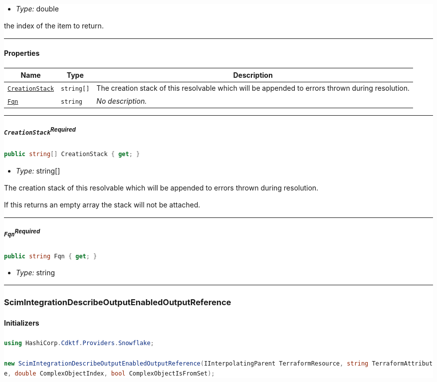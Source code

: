- *Type:* double

the index of the item to return.

---


#### Properties <a name="Properties" id="Properties"></a>

| **Name** | **Type** | **Description** |
| --- | --- | --- |
| <code><a href="#@cdktf/provider-snowflake.scimIntegration.ScimIntegrationDescribeOutputEnabledList.property.creationStack">CreationStack</a></code> | <code>string[]</code> | The creation stack of this resolvable which will be appended to errors thrown during resolution. |
| <code><a href="#@cdktf/provider-snowflake.scimIntegration.ScimIntegrationDescribeOutputEnabledList.property.fqn">Fqn</a></code> | <code>string</code> | *No description.* |

---

##### `CreationStack`<sup>Required</sup> <a name="CreationStack" id="@cdktf/provider-snowflake.scimIntegration.ScimIntegrationDescribeOutputEnabledList.property.creationStack"></a>

```csharp
public string[] CreationStack { get; }
```

- *Type:* string[]

The creation stack of this resolvable which will be appended to errors thrown during resolution.

If this returns an empty array the stack will not be attached.

---

##### `Fqn`<sup>Required</sup> <a name="Fqn" id="@cdktf/provider-snowflake.scimIntegration.ScimIntegrationDescribeOutputEnabledList.property.fqn"></a>

```csharp
public string Fqn { get; }
```

- *Type:* string

---


### ScimIntegrationDescribeOutputEnabledOutputReference <a name="ScimIntegrationDescribeOutputEnabledOutputReference" id="@cdktf/provider-snowflake.scimIntegration.ScimIntegrationDescribeOutputEnabledOutputReference"></a>

#### Initializers <a name="Initializers" id="@cdktf/provider-snowflake.scimIntegration.ScimIntegrationDescribeOutputEnabledOutputReference.Initializer"></a>

```csharp
using HashiCorp.Cdktf.Providers.Snowflake;

new ScimIntegrationDescribeOutputEnabledOutputReference(IInterpolatingParent TerraformResource, string TerraformAttribute, double ComplexObjectIndex, bool ComplexObjectIsFromSet);
```
